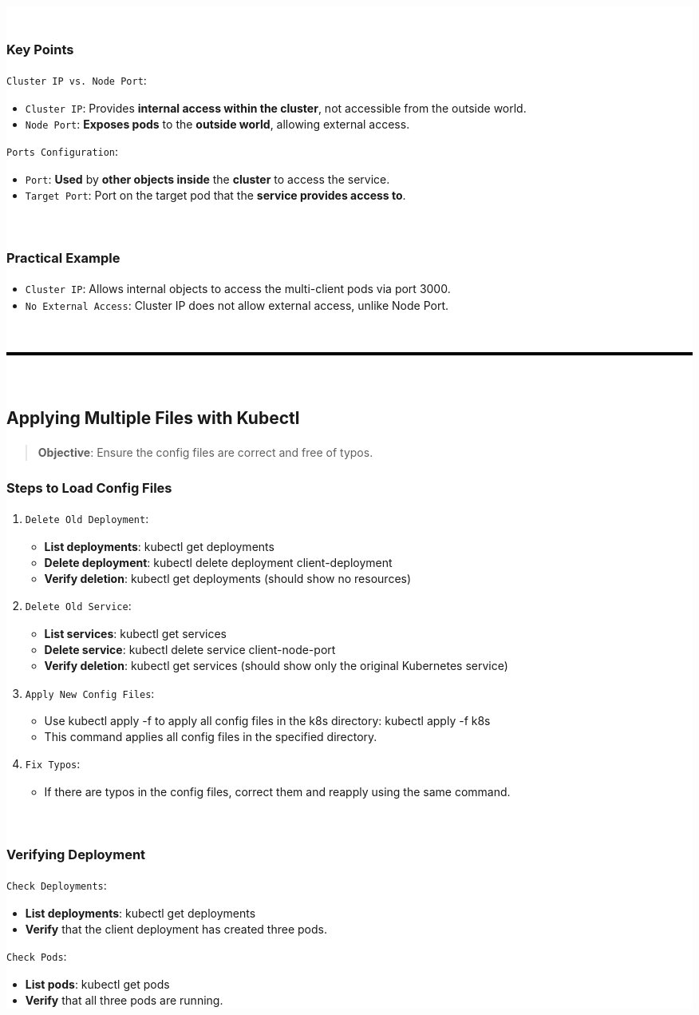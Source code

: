 <br>

### Key Points
`Cluster IP vs. Node Port`:
* `Cluster IP`: Provides **internal access within the cluster**, not accessible from the outside world.
* `Node Port`: **Exposes pods** to the **outside world**, allowing external access.

`Ports Configuration`:
* `Port`: **Used** by **other objects inside** the **cluster** to access the service.
* `Target Port`: Port on the target pod that the **service provides access to**.

<br>

### Practical Example
* `Cluster IP`: Allows internal objects to access the multi-client pods via port 3000.
* `No External Access`: Cluster IP does not allow external access, unlike Node Port.

<br>

<hr style="height:4px;background:black">

<br>

## Applying Multiple Files with Kubectl
> **Objective**: Ensure the config files are correct and free of typos.

### Steps to Load Config Files
1. `Delete Old Deployment`:
   * **List deployments**: kubectl get deployments
   * **Delete deployment**: kubectl delete deployment client-deployment
   * **Verify deletion**: kubectl get deployments (should show no resources)

2. `Delete Old Service`:
   * **List services**: kubectl get services
   * **Delete service**: kubectl delete service client-node-port
   * **Verify deletion**: kubectl get services (should show only the original Kubernetes service)

3. `Apply New Config Files`:
   * Use kubectl apply -f to apply all config files in the k8s directory: kubectl apply -f k8s
   * This command applies all config files in the specified directory.

4. `Fix Typos`:
   * If there are typos in the config files, correct them and reapply using the same command.

<br>

### Verifying Deployment
`Check Deployments`:
* **List deployments**: kubectl get deployments
* **Verify** that the client deployment has created three pods.

`Check Pods`:
* **List pods**: kubectl get pods
* **Verify** that all three pods are running.
